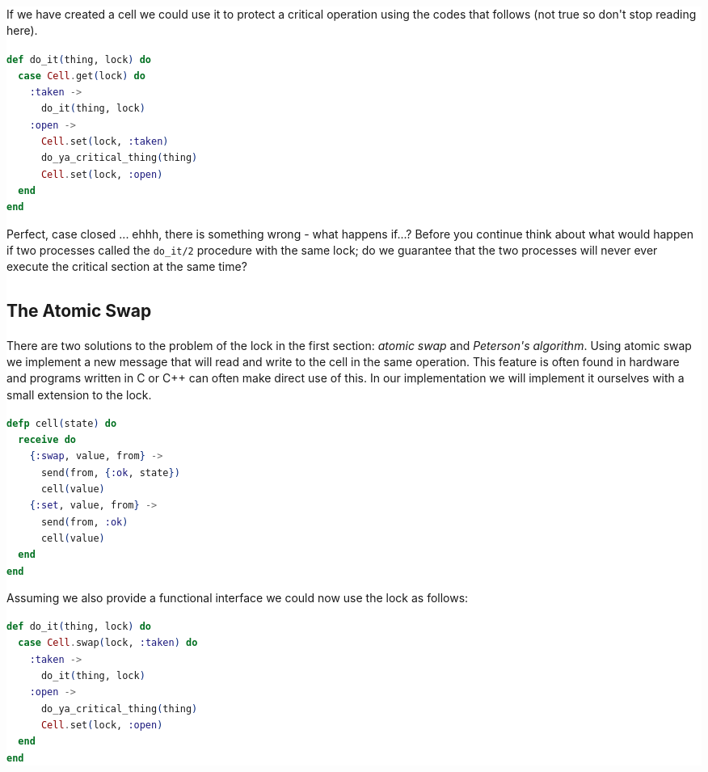 If we have created a cell we could use it to protect a critical operation using the codes that follows \(not true so don't stop reading here\).

```elixir
def do_it(thing, lock) do
  case Cell.get(lock) do
    :taken ->
      do_it(thing, lock)
    :open ->
      Cell.set(lock, :taken)
      do_ya_critical_thing(thing)
      Cell.set(lock, :open)
  end
end
```

Perfect, case closed ... ehhh, there is something wrong - what happens if...? Before you continue think about what would happen if two processes called the `do_it/2` procedure with the same lock; do we guarantee that the two processes will never ever execute the critical section at the same time?

## The Atomic Swap

There are two solutions to the problem of the lock in the first section: _atomic swap_ and _Peterson's algorithm_. Using atomic swap we implement a new message that will read and write to the cell in the same operation. This feature is often found in hardware and programs written in C or C++ can often make direct use of this. In our implementation we will implement it ourselves with a small extension to the lock.

```elixir
defp cell(state) do
  receive do
    {:swap, value, from} ->
      send(from, {:ok, state})
      cell(value)
    {:set, value, from} ->
      send(from, :ok)
      cell(value)
  end
end
```

Assuming we also provide a functional interface we could now use the lock as follows:

```elixir
def do_it(thing, lock) do
  case Cell.swap(lock, :taken) do
    :taken ->
      do_it(thing, lock)
    :open ->
      do_ya_critical_thing(thing)
      Cell.set(lock, :open)
  end
end
```
